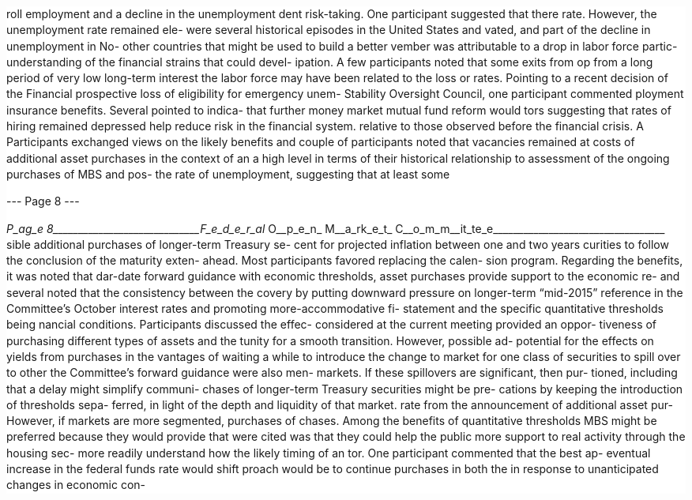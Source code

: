 roll employment and a decline in the unemployment dent risk-taking. One participant suggested that there
rate. However, the unemployment rate remained ele- were several historical episodes in the United States and
vated, and part of the decline in unemployment in No- other countries that might be used to build a better
vember was attributable to a drop in labor force partic- understanding of the financial strains that could devel-
ipation. A few participants noted that some exits from op from a long period of very low long-term interest
the labor force may have been related to the loss or rates. Pointing to a recent decision of the Financial
prospective loss of eligibility for emergency unem- Stability Oversight Council, one participant commented
ployment insurance benefits. Several pointed to indica- that further money market mutual fund reform would
tors suggesting that rates of hiring remained depressed help reduce risk in the financial system.
relative to those observed before the financial crisis. A
Participants exchanged views on the likely benefits and
couple of participants noted that vacancies remained at
costs of additional asset purchases in the context of an
a high level in terms of their historical relationship to
assessment of the ongoing purchases of MBS and pos-
the rate of unemployment, suggesting that at least some

--- Page 8 ---

_P_ag_e_ _8_____________________________F_e_d_e_r_al_ O__p_e_n_ M__a_rk_e_t_ C__o_m_m__it_te_e__________________________________
sible additional purchases of longer-term Treasury se- cent for projected inflation between one and two years
curities to follow the conclusion of the maturity exten- ahead. Most participants favored replacing the calen-
sion program. Regarding the benefits, it was noted that dar-date forward guidance with economic thresholds,
asset purchases provide support to the economic re- and several noted that the consistency between the
covery by putting downward pressure on longer-term “mid-2015” reference in the Committee’s October
interest rates and promoting more-accommodative fi- statement and the specific quantitative thresholds being
nancial conditions. Participants discussed the effec- considered at the current meeting provided an oppor-
tiveness of purchasing different types of assets and the tunity for a smooth transition. However, possible ad-
potential for the effects on yields from purchases in the vantages of waiting a while to introduce the change to
market for one class of securities to spill over to other the Committee’s forward guidance were also men-
markets. If these spillovers are significant, then pur- tioned, including that a delay might simplify communi-
chases of longer-term Treasury securities might be pre- cations by keeping the introduction of thresholds sepa-
ferred, in light of the depth and liquidity of that market. rate from the announcement of additional asset pur-
However, if markets are more segmented, purchases of chases. Among the benefits of quantitative thresholds
MBS might be preferred because they would provide that were cited was that they could help the public
more support to real activity through the housing sec- more readily understand how the likely timing of an
tor. One participant commented that the best ap- eventual increase in the federal funds rate would shift
proach would be to continue purchases in both the in response to unanticipated changes in economic con-